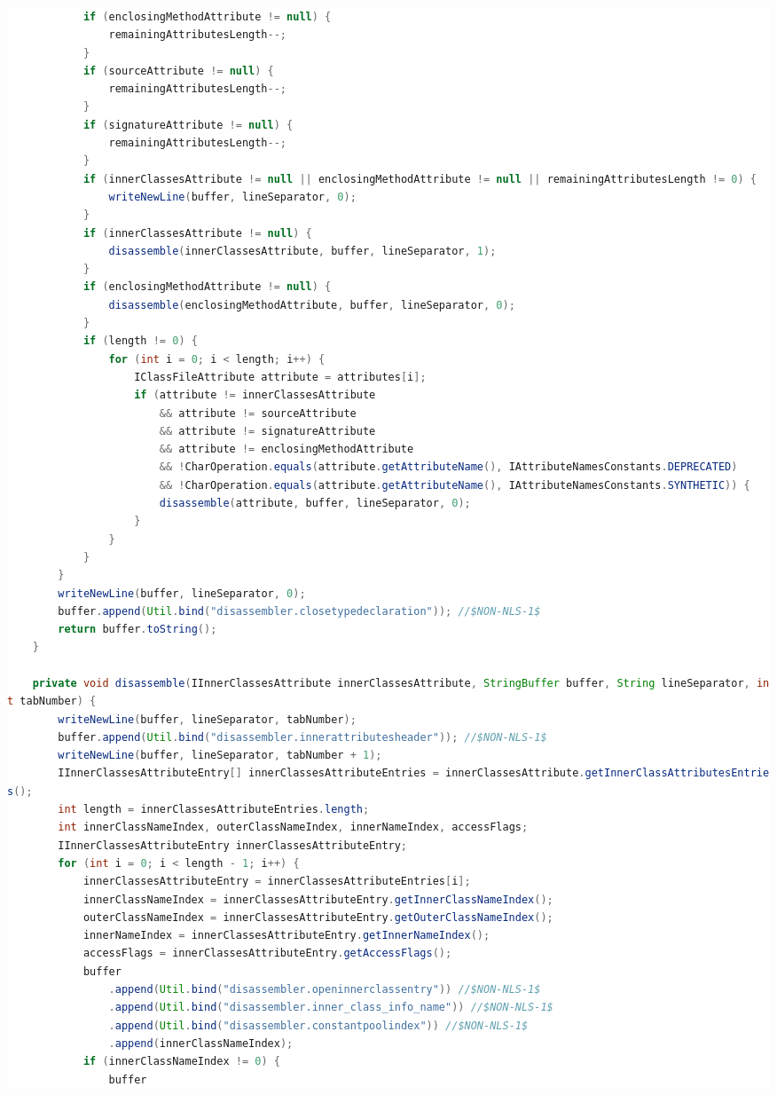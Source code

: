 ```java
			if (enclosingMethodAttribute != null) {
				remainingAttributesLength--;
			}
			if (sourceAttribute != null) {
				remainingAttributesLength--;
			}
			if (signatureAttribute != null) {
				remainingAttributesLength--;
			}
			if (innerClassesAttribute != null || enclosingMethodAttribute != null || remainingAttributesLength != 0) {
				writeNewLine(buffer, lineSeparator, 0);
			}
			if (innerClassesAttribute != null) {
				disassemble(innerClassesAttribute, buffer, lineSeparator, 1);
			}
			if (enclosingMethodAttribute != null) {
				disassemble(enclosingMethodAttribute, buffer, lineSeparator, 0);
			}
			if (length != 0) {
				for (int i = 0; i < length; i++) {
					IClassFileAttribute attribute = attributes[i];
					if (attribute != innerClassesAttribute
						&& attribute != sourceAttribute
						&& attribute != signatureAttribute
						&& attribute != enclosingMethodAttribute
						&& !CharOperation.equals(attribute.getAttributeName(), IAttributeNamesConstants.DEPRECATED)
						&& !CharOperation.equals(attribute.getAttributeName(), IAttributeNamesConstants.SYNTHETIC)) {
						disassemble(attribute, buffer, lineSeparator, 0);
					}
				}
			}		
		}
		writeNewLine(buffer, lineSeparator, 0);
		buffer.append(Util.bind("disassembler.closetypedeclaration")); //$NON-NLS-1$
		return buffer.toString();
	}
	
	private void disassemble(IInnerClassesAttribute innerClassesAttribute, StringBuffer buffer, String lineSeparator, int tabNumber) {
		writeNewLine(buffer, lineSeparator, tabNumber);
		buffer.append(Util.bind("disassembler.innerattributesheader")); //$NON-NLS-1$
		writeNewLine(buffer, lineSeparator, tabNumber + 1);
		IInnerClassesAttributeEntry[] innerClassesAttributeEntries = innerClassesAttribute.getInnerClassAttributesEntries();
		int length = innerClassesAttributeEntries.length;
		int innerClassNameIndex, outerClassNameIndex, innerNameIndex, accessFlags;
		IInnerClassesAttributeEntry innerClassesAttributeEntry;
		for (int i = 0; i < length - 1; i++) {
			innerClassesAttributeEntry = innerClassesAttributeEntries[i];
			innerClassNameIndex = innerClassesAttributeEntry.getInnerClassNameIndex();
			outerClassNameIndex = innerClassesAttributeEntry.getOuterClassNameIndex();
			innerNameIndex = innerClassesAttributeEntry.getInnerNameIndex();
			accessFlags = innerClassesAttributeEntry.getAccessFlags();
			buffer
				.append(Util.bind("disassembler.openinnerclassentry")) //$NON-NLS-1$
				.append(Util.bind("disassembler.inner_class_info_name")) //$NON-NLS-1$
				.append(Util.bind("disassembler.constantpoolindex")) //$NON-NLS-1$
				.append(innerClassNameIndex);
			if (innerClassNameIndex != 0) {
				buffer
```